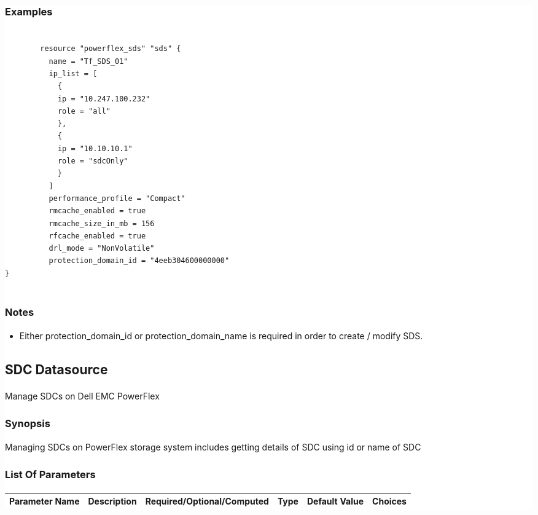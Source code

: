 ### Examples
<pre>
    <code>
        resource "powerflex_sds" "sds" {
	      name = "Tf_SDS_01"
	      ip_list = [
		    {
			ip = "10.247.100.232"
			role = "all"
		    },
		    {
			ip = "10.10.10.1"
			role = "sdcOnly"
		    }
	      ]
	      performance_profile = "Compact"
	      rmcache_enabled = true
	      rmcache_size_in_mb = 156
	      rfcache_enabled = true
	      drl_mode = "NonVolatile"
	      protection_domain_id = "4eeb304600000000"
}
    </code>
</pre>

### Notes

<ul>
        <li>Either protection_domain_id or protection_domain_name is required in order to create / modify SDS.</li>
 </ul>

 ## SDC Datasource

Manage SDCs on Dell EMC PowerFlex
### Synopsis
Managing SDCs on PowerFlex storage system includes getting details of SDC using id or name of SDC

### List Of Parameters

<table>
    <thead>
    <tr>
        <th>
            <div>Parameter Name</div>
        </th>
        <th>
            <div>Description</div>
        </th>
        <th>
            <div>Required/Optional/Computed</div>
        </th>
        <th>
            <div>Type</div>
        </th>
        <th>
            <div>Default Value</div>
        </th>
        <th>
            <div>Choices</div>
        </th>
    </tr>